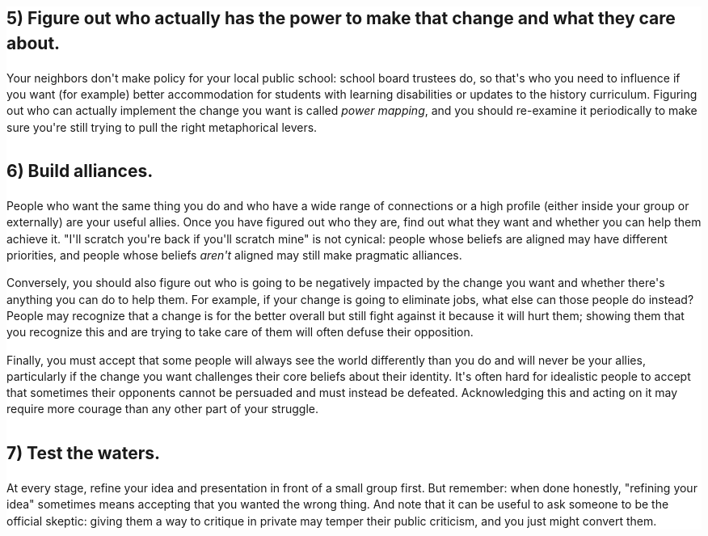 ## 5) Figure out who actually has the power to make that change and what they care about.

Your neighbors don't make policy for your local public school:
school board trustees do,
so that's who you need to influence
if you want (for example) better accommodation for students with learning disabilities
or updates to the history curriculum.
Figuring out who can actually implement the change you want is called *power mapping*,
and you should re-examine it periodically
to make sure you're still trying to pull the right metaphorical levers.

## 6) Build alliances.

People who want the same thing you do
and who have a wide range of connections
or a high profile (either inside your group or externally)
are your useful allies.
Once you have figured out who they are,
find out what they want and whether you can help them achieve it.
"I'll scratch you're back if you'll scratch mine" is not cynical:
people whose beliefs are aligned may have different priorities,
and people whose beliefs *aren't* aligned may still make pragmatic alliances.

Conversely,
you should also figure out who is going to be negatively impacted by the change you want
and whether there's anything you can do to help them.
For example,
if your change is going to eliminate jobs,
what else can those people do instead?
People may recognize that a change is for the better overall
but still fight against it because it will hurt them;
showing them that you recognize this
and are trying to take care of them
will often defuse their opposition.

Finally,
you must accept that some people will always see the world differently than you do
and will never be your allies,
particularly if the change you want challenges their core beliefs about their identity.
It's often hard for idealistic people to accept that
sometimes their opponents cannot be persuaded and must instead be defeated.
Acknowledging this and acting on it may require more courage
than any other part of your struggle.

## 7) Test the waters.

At every stage, refine your idea and presentation in front of a small group first.
But remember:
when done honestly,
"refining your idea" sometimes means accepting that you wanted the wrong thing.
And note that it can be useful to ask someone to be the official skeptic:
giving them a way to critique in private may temper their public criticism,
and you just might convert them.
